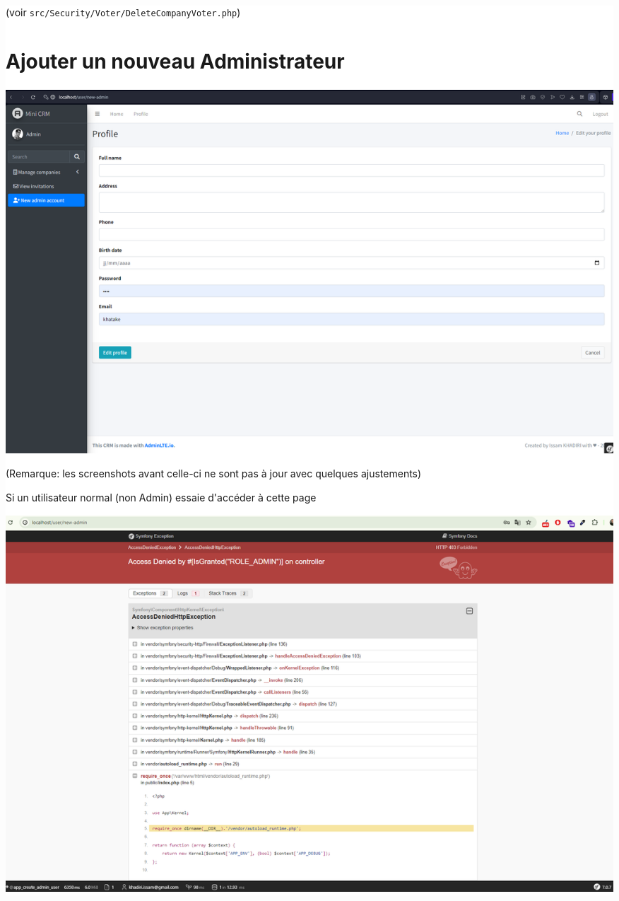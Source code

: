 (voir `src/Security/Voter/DeleteCompanyVoter.php`)

# Ajouter un nouveau Administrateur

![](doc/img030.png)

(Remarque: les screenshots avant celle-ci ne sont pas à jour avec quelques ajustements)

Si un utilisateur normal (non Admin) essaie d'accéder à cette page

![](doc/img031.png)